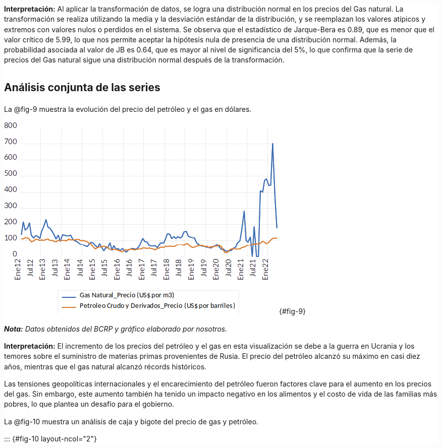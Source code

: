 **Interpretación:** Al aplicar la transformación de datos, se logra una distribución normal en los precios del Gas natural.
La transformación se realiza utilizando la media y la desviación estándar de la distribución, y se reemplazan los valores atípicos y extremos con valores nulos o perdidos en el sistema.
Se observa que el estadístico de Jarque-Bera es 0.89, que es menor que el valor crítico de 5.99, lo que nos permite aceptar la hipótesis nula de presencia de una distribución normal.
Además, la probabilidad asociada al valor de JB es 0.64, que es mayor al nivel de significancia del 5%, lo que confirma que la serie de precios del Gas natural sigue una distribución normal después de la transformación.

## Análisis conjunta de las series

La @fig-9 muestra la evolución del precio del petróleo y el gas en dólares.

![Evolución del precio del petróleo y gas (en dólares)](index_files/figure-html/20230603_091833.png){#fig-9}

***Nota:** Datos obtenidos del BCRP y gráfico elaborado por nosotros.*

**Interpretación:** El incremento de los precios del petróleo y el gas en esta visualización se debe a la guerra en Ucrania y los temores sobre el suministro de materias primas provenientes de Rusia.
El precio del petróleo alcanzó su máximo en casi diez años, mientras que el gas natural alcanzó récords históricos.

Las tensiones geopolíticas internacionales y el encarecimiento del petróleo fueron factores clave para el aumento en los precios del gas.
Sin embargo, este aumento también ha tenido un impacto negativo en los alimentos y el costo de vida de las familias más pobres, lo que plantea un desafío para el gobierno.

La @fig-10 muestra un análisis de caja y bigote del precio de gas y petróleo.

::: {#fig-10 layout-ncol="2"}